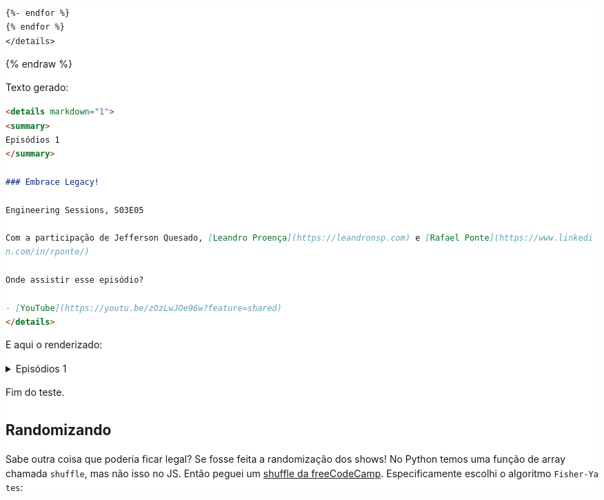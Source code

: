 ```liquid
{%- endfor %}
{% endfor %}
</details>
```
{% endraw %}

Texto gerado:

```md
<details markdown="1">
<summary>
Episódios 1
</summary>

### Embrace Legacy!

Engineering Sessions, S03E05

Com a participação de Jefferson Quesado, [Leandro Proença](https://leandronsp.com) e [Rafael Ponte](https://www.linkedin.com/in/rponte/)

Onde assistir esse episódio?

- [YouTube](https://youtu.be/zOzLwJOe96w?feature=shared)
</details>
```

E aqui o renderizado:

<details markdown="1"><summary>
Episódios 1
</summary></details>

Fim do teste.

## Randomizando

Sabe outra coisa que poderia ficar legal? Se fosse feita a randomização dos
shows! No Python temos uma função de array chamada `shuffle`, mas não 
isso no JS. Então peguei um
[shuffle da freeCodeCamp](https://www.freecodecamp.org/news/how-to-shuffle-an-array-of-items-using-javascript-or-typescript/).
Especificamente escolhi o algoritmo `Fisher-Yates`:
